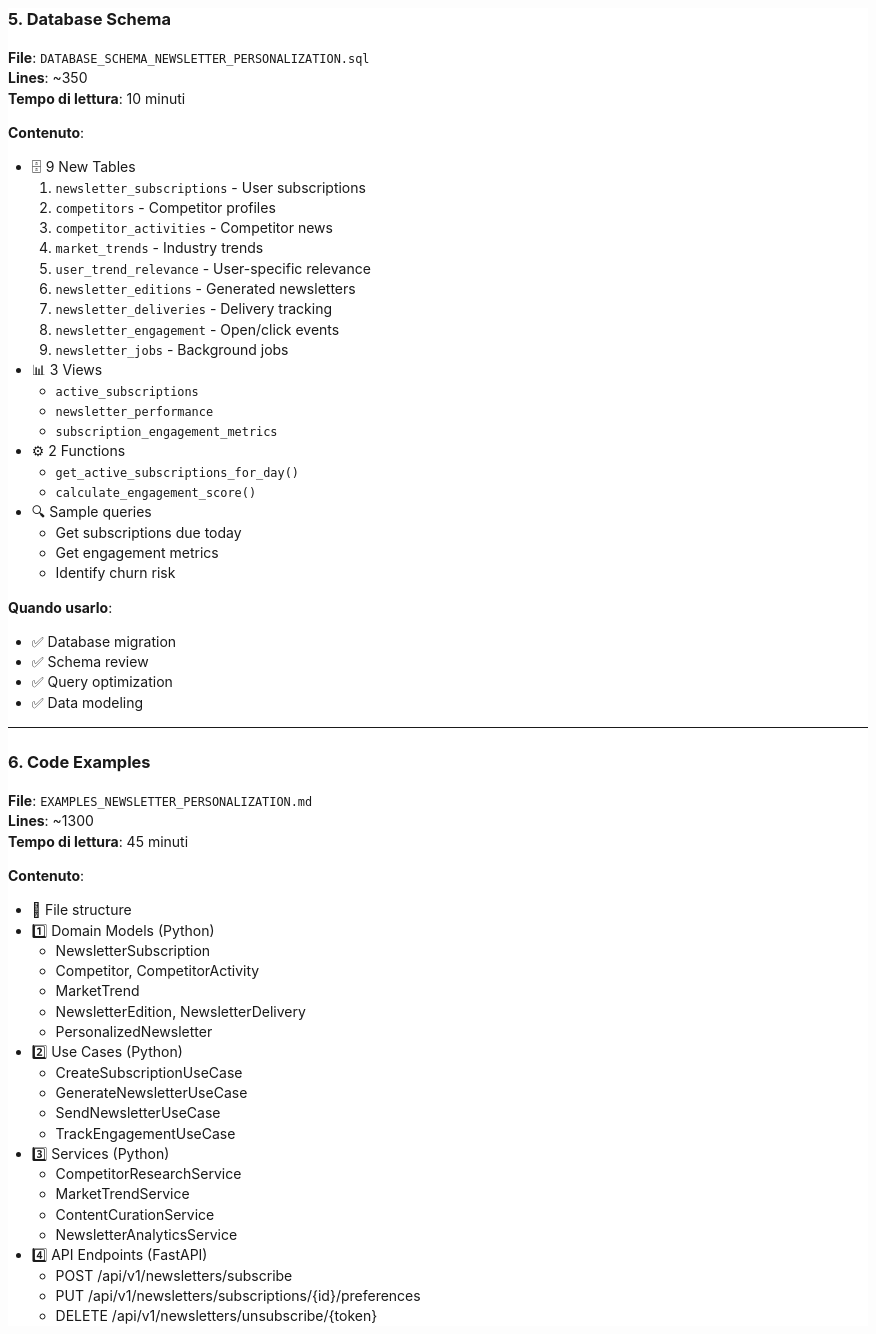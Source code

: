 
### 5. Database Schema

**File**: `DATABASE_SCHEMA_NEWSLETTER_PERSONALIZATION.sql`  
**Lines**: ~350  
**Tempo di lettura**: 10 minuti  

**Contenuto**:
- 🗄️ 9 New Tables
  1. `newsletter_subscriptions` - User subscriptions
  2. `competitors` - Competitor profiles
  3. `competitor_activities` - Competitor news
  4. `market_trends` - Industry trends
  5. `user_trend_relevance` - User-specific relevance
  6. `newsletter_editions` - Generated newsletters
  7. `newsletter_deliveries` - Delivery tracking
  8. `newsletter_engagement` - Open/click events
  9. `newsletter_jobs` - Background jobs
- 📊 3 Views
  - `active_subscriptions`
  - `newsletter_performance`
  - `subscription_engagement_metrics`
- ⚙️ 2 Functions
  - `get_active_subscriptions_for_day()`
  - `calculate_engagement_score()`
- 🔍 Sample queries
  - Get subscriptions due today
  - Get engagement metrics
  - Identify churn risk

**Quando usarlo**:
- ✅ Database migration
- ✅ Schema review
- ✅ Query optimization
- ✅ Data modeling

---

### 6. Code Examples

**File**: `EXAMPLES_NEWSLETTER_PERSONALIZATION.md`  
**Lines**: ~1300  
**Tempo di lettura**: 45 minuti  

**Contenuto**:
- 📁 File structure
- 1️⃣ Domain Models (Python)
  - NewsletterSubscription
  - Competitor, CompetitorActivity
  - MarketTrend
  - NewsletterEdition, NewsletterDelivery
  - PersonalizedNewsletter
- 2️⃣ Use Cases (Python)
  - CreateSubscriptionUseCase
  - GenerateNewsletterUseCase
  - SendNewsletterUseCase
  - TrackEngagementUseCase
- 3️⃣ Services (Python)
  - CompetitorResearchService
  - MarketTrendService
  - ContentCurationService
  - NewsletterAnalyticsService
- 4️⃣ API Endpoints (FastAPI)
  - POST /api/v1/newsletters/subscribe
  - PUT /api/v1/newsletters/subscriptions/{id}/preferences
  - DELETE /api/v1/newsletters/unsubscribe/{token}
